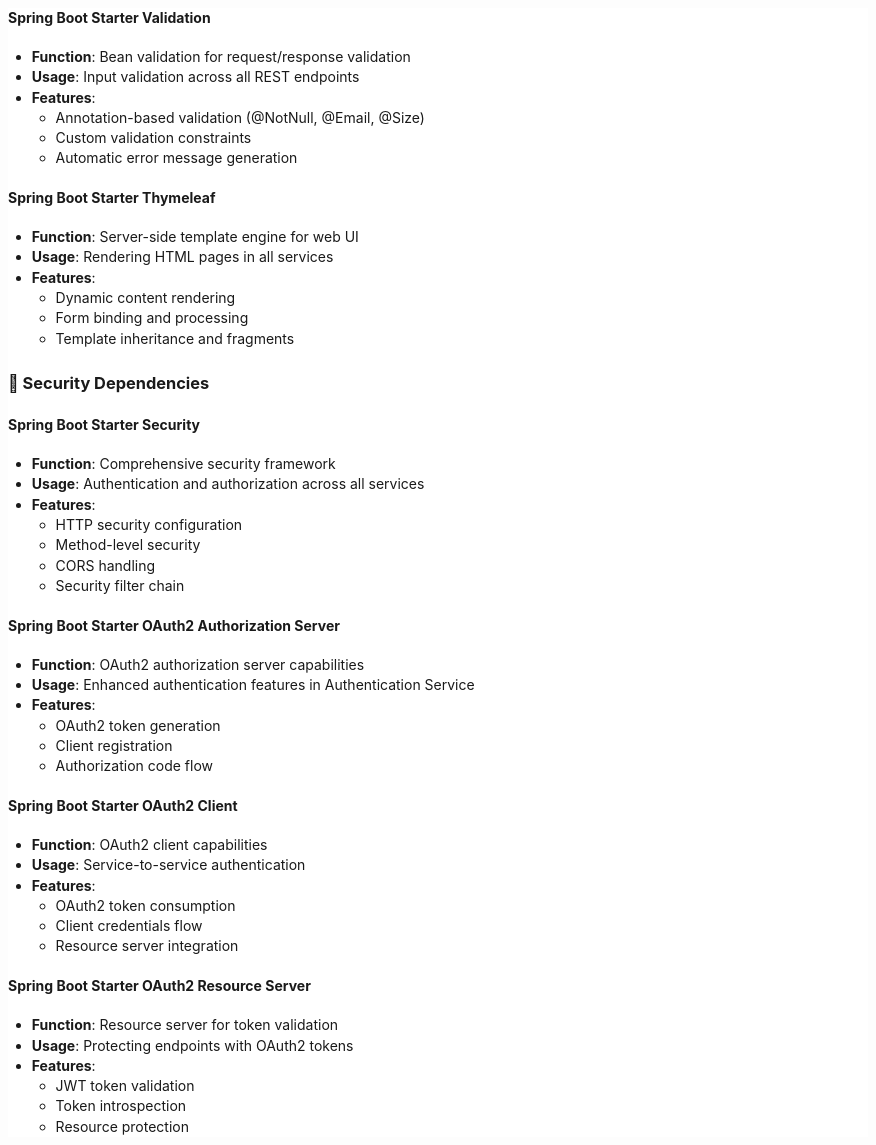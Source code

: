#### **Spring Boot Starter Validation**

- **Function**: Bean validation for request/response validation
- **Usage**: Input validation across all REST endpoints
- **Features**:
  - Annotation-based validation (@NotNull, @Email, @Size)
  - Custom validation constraints
  - Automatic error message generation

#### **Spring Boot Starter Thymeleaf**

- **Function**: Server-side template engine for web UI
- **Usage**: Rendering HTML pages in all services
- **Features**:
  - Dynamic content rendering
  - Form binding and processing
  - Template inheritance and fragments

### 🔐 Security Dependencies

#### **Spring Boot Starter Security**

- **Function**: Comprehensive security framework
- **Usage**: Authentication and authorization across all services
- **Features**:
  - HTTP security configuration
  - Method-level security
  - CORS handling
  - Security filter chain

#### **Spring Boot Starter OAuth2 Authorization Server**

- **Function**: OAuth2 authorization server capabilities
- **Usage**: Enhanced authentication features in Authentication Service
- **Features**:
  - OAuth2 token generation
  - Client registration
  - Authorization code flow

#### **Spring Boot Starter OAuth2 Client**

- **Function**: OAuth2 client capabilities
- **Usage**: Service-to-service authentication
- **Features**:
  - OAuth2 token consumption
  - Client credentials flow
  - Resource server integration

#### **Spring Boot Starter OAuth2 Resource Server**

- **Function**: Resource server for token validation
- **Usage**: Protecting endpoints with OAuth2 tokens
- **Features**:
  - JWT token validation
  - Token introspection
  - Resource protection
